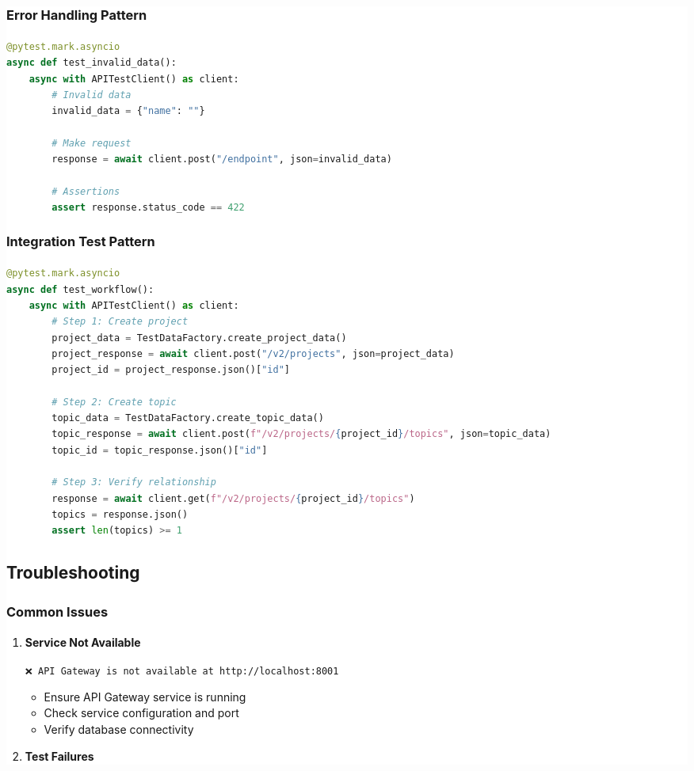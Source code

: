### Error Handling Pattern

```python
@pytest.mark.asyncio
async def test_invalid_data():
    async with APITestClient() as client:
        # Invalid data
        invalid_data = {"name": ""}
        
        # Make request
        response = await client.post("/endpoint", json=invalid_data)
        
        # Assertions
        assert response.status_code == 422
```

### Integration Test Pattern

```python
@pytest.mark.asyncio
async def test_workflow():
    async with APITestClient() as client:
        # Step 1: Create project
        project_data = TestDataFactory.create_project_data()
        project_response = await client.post("/v2/projects", json=project_data)
        project_id = project_response.json()["id"]
        
        # Step 2: Create topic
        topic_data = TestDataFactory.create_topic_data()
        topic_response = await client.post(f"/v2/projects/{project_id}/topics", json=topic_data)
        topic_id = topic_response.json()["id"]
        
        # Step 3: Verify relationship
        response = await client.get(f"/v2/projects/{project_id}/topics")
        topics = response.json()
        assert len(topics) >= 1
```

## Troubleshooting

### Common Issues

1. **Service Not Available**

   ```
   ❌ API Gateway is not available at http://localhost:8001
   ```

   - Ensure API Gateway service is running
   - Check service configuration and port
   - Verify database connectivity

2. **Test Failures**
